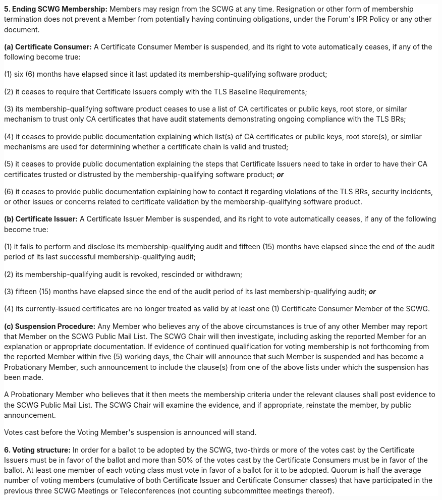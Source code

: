 **5. Ending SCWG Membership:** Members may resign from the SCWG at any time. Resignation or other form of membership termination does not prevent a Member from potentially having continuing obligations, under the Forum's IPR Policy or any other document.

   **(a) Certificate Consumer:** A Certificate Consumer Member is suspended, and its right to vote automatically ceases, if any of the following become true:

(1) six (6) months have elapsed since it last updated its membership-qualifying software product;

(2) it ceases to require that Certificate Issuers comply with the TLS Baseline Requirements;
   
(3) its membership-qualifying software product ceases to use a list of CA certificates or public keys, root store, or similar mechanism to trust only CA certificates that have audit statements demonstrating ongoing compliance with the TLS BRs;

(4) it ceases to provide public documentation explaining which list(s) of CA certificates or public keys, root store(s), or simliar mechanisms are used for determining whether a certificate chain is valid and trusted; 
  
(5) it ceases to provide public documentation explaining the steps that Certificate Issuers need to take in order to have their CA certificates trusted or distrusted by the membership-qualifying software product; **_or_**

(6) it ceases to provide public documentation explaining how to contact it regarding violations of the TLS BRs, security incidents, or other issues or concerns related to certificate validation by the membership-qualifying software product.

   **(b) Certificate Issuer:** A Certificate Issuer Member is suspended, and its right to vote automatically ceases, if any of the following become true:

(1) it fails to perform and disclose its membership-qualifying audit and fifteen (15) months have elapsed since the end of the audit period of its last successful membership-qualifying audit;
   
(2) its membership-qualifying audit is revoked, rescinded or withdrawn;
   
(3) fifteen (15) months have elapsed since the end of the audit period of its last membership-qualifying audit; **_or_**
   
(4) its currently-issued certificates are no longer treated as valid by at least one (1) Certificate Consumer Member of the SCWG.

**(c) Suspension Procedure:** Any Member who believes any of the above circumstances is true of any other Member may report that Member on the SCWG Public Mail List. The SCWG Chair will then investigate, including asking the reported Member for an explanation or appropriate documentation. If evidence of continued qualification for voting membership is not forthcoming from the reported Member within five (5) working days, the Chair will announce that such Member is suspended and has become a Probationary Member, such announcement to include the clause(s) from one of the above lists under which the suspension has been made.

A Probationary Member who believes that it then meets the membership criteria under the relevant clauses shall post evidence to the SCWG Public Mail List. The SCWG Chair will examine the evidence, and if appropriate, reinstate the member, by public announcement.

Votes cast before the Voting Member's suspension is announced will stand.

**6. Voting structure:** In order for a ballot to be adopted by the SCWG, two-thirds or more of the votes cast by the Certificate Issuers must be in favor of the ballot and more than 50% of the votes cast by the Certificate Consumers must be in favor of the ballot. At least one member of each voting class must vote in favor of a ballot for it to be adopted. Quorum is half the average number of voting members (cumulative of both Certificate Issuer and Certificate Consumer classes) that have participated in the previous three SCWG Meetings or Teleconferences (not counting subcommittee meetings thereof).

